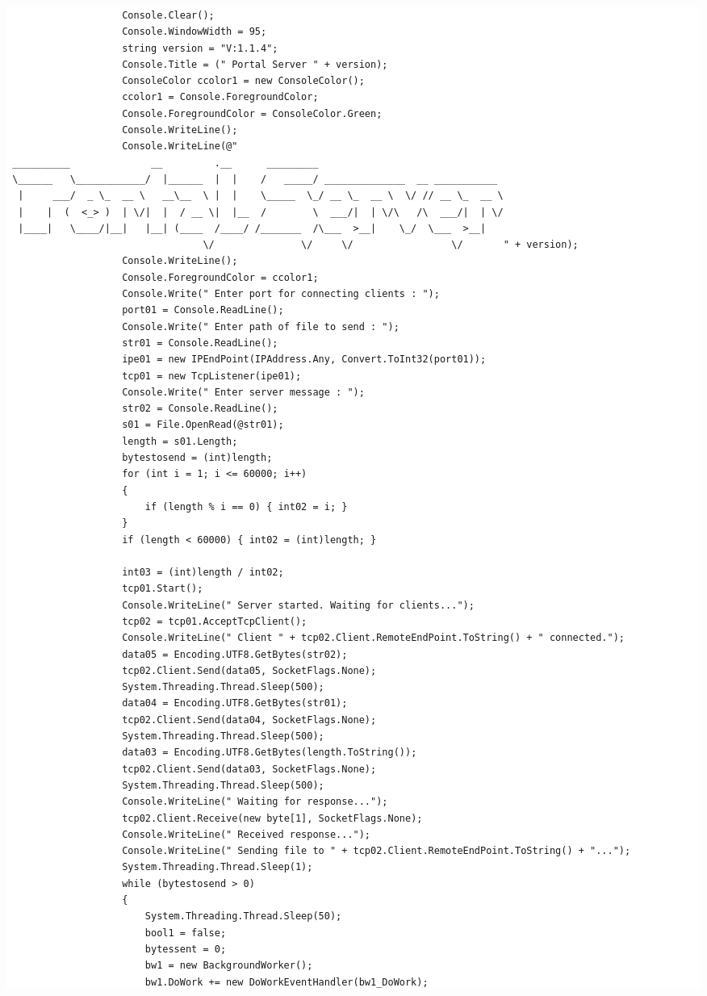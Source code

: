 ```
                    Console.Clear();
                    Console.WindowWidth = 95;
                    string version = "V:1.1.4";
                    Console.Title = (" Portal Server " + version);
                    ConsoleColor ccolor1 = new ConsoleColor();
                    ccolor1 = Console.ForegroundColor;
                    Console.ForegroundColor = ConsoleColor.Green;
                    Console.WriteLine();
                    Console.WriteLine(@"
 __________              __         .__      _________                                
 \______   \____________/  |______  |  |    /   _____/ ______________  __ ___________ 
  |     ___/  _ \_  __ \   __\__  \ |  |    \_____  \_/ __ \_  __ \  \/ // __ \_  __ \
  |    |  (  <_> )  | \/|  |  / __ \|  |__  /        \  ___/|  | \/\   /\  ___/|  | \/
  |____|   \____/|__|   |__| (____  /____/ /_______  /\___  >__|    \_/  \___  >__|   
                                  \/               \/     \/                 \/       " + version);
                    Console.WriteLine();
                    Console.ForegroundColor = ccolor1;
                    Console.Write(" Enter port for connecting clients : ");
                    port01 = Console.ReadLine();
                    Console.Write(" Enter path of file to send : ");
                    str01 = Console.ReadLine();
                    ipe01 = new IPEndPoint(IPAddress.Any, Convert.ToInt32(port01));
                    tcp01 = new TcpListener(ipe01);
                    Console.Write(" Enter server message : ");
                    str02 = Console.ReadLine();
                    s01 = File.OpenRead(@str01);
                    length = s01.Length;
                    bytestosend = (int)length;
                    for (int i = 1; i <= 60000; i++)
                    {
                        if (length % i == 0) { int02 = i; }
                    }
                    if (length < 60000) { int02 = (int)length; }

                    int03 = (int)length / int02;
                    tcp01.Start();
                    Console.WriteLine(" Server started. Waiting for clients...");
                    tcp02 = tcp01.AcceptTcpClient();
                    Console.WriteLine(" Client " + tcp02.Client.RemoteEndPoint.ToString() + " connected.");
                    data05 = Encoding.UTF8.GetBytes(str02);
                    tcp02.Client.Send(data05, SocketFlags.None);
                    System.Threading.Thread.Sleep(500);
                    data04 = Encoding.UTF8.GetBytes(str01);
                    tcp02.Client.Send(data04, SocketFlags.None);
                    System.Threading.Thread.Sleep(500);
                    data03 = Encoding.UTF8.GetBytes(length.ToString());
                    tcp02.Client.Send(data03, SocketFlags.None);
                    System.Threading.Thread.Sleep(500);
                    Console.WriteLine(" Waiting for response...");
                    tcp02.Client.Receive(new byte[1], SocketFlags.None);
                    Console.WriteLine(" Received response...");
                    Console.WriteLine(" Sending file to " + tcp02.Client.RemoteEndPoint.ToString() + "...");
                    System.Threading.Thread.Sleep(1);
                    while (bytestosend > 0)
                    {
                        System.Threading.Thread.Sleep(50);
                        bool1 = false;
                        bytessent = 0;
                        bw1 = new BackgroundWorker();
                        bw1.DoWork += new DoWorkEventHandler(bw1_DoWork);
```